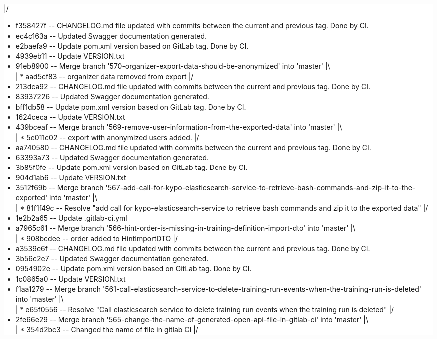 |/  
* f358427f -- CHANGELOG.md file updated with commits between the current and previous tag. Done by CI.
* ec4c163a -- Updated Swagger documentation generated.
* e2baefa9 -- Update pom.xml version based on GitLab tag. Done by CI.
* 4939eb11 -- Update VERSION.txt
*   91eb8900 -- Merge branch '570-organizer-export-data-should-be-anonymized' into 'master'
|\  
| * aad5cf83 -- organizer data removed from export
|/  
* 213dca92 -- CHANGELOG.md file updated with commits between the current and previous tag. Done by CI.
* 83937226 -- Updated Swagger documentation generated.
* bff1db58 -- Update pom.xml version based on GitLab tag. Done by CI.
* 1624ceca -- Update VERSION.txt
*   439bceaf -- Merge branch '569-remove-user-information-from-the-exported-data' into 'master'
|\  
| * 5e011c02 -- export with anonymized users added.
|/  
* aa740580 -- CHANGELOG.md file updated with commits between the current and previous tag. Done by CI.
* 63393a73 -- Updated Swagger documentation generated.
* 3b85f0fe -- Update pom.xml version based on GitLab tag. Done by CI.
* 904d1ab6 -- Update VERSION.txt
*   3512f69b -- Merge branch '567-add-call-for-kypo-elasticsearch-service-to-retrieve-bash-commands-and-zip-it-to-the-exported' into 'master'
|\  
| * 81f1f49c -- Resolve "add call for kypo-elasticsearch-service to retrieve bash commands and zip it to the exported data"
|/  
* 1e2b2a65 -- Update .gitlab-ci.yml
*   a7965c61 -- Merge branch '566-hint-order-is-missing-in-training-definition-import-dto' into 'master'
|\  
| * 908bcdee -- order added to HintImportDTO
|/  
* a3539e6f -- CHANGELOG.md file updated with commits between the current and previous tag. Done by CI.
* 3b56c2e7 -- Updated Swagger documentation generated.
* 0954902e -- Update pom.xml version based on GitLab tag. Done by CI.
* 1c0865a0 -- Update VERSION.txt
*   f1aa1279 -- Merge branch '561-call-elasticsearch-service-to-delete-training-run-events-when-the-training-run-is-deleted' into 'master'
|\  
| * e65f0556 -- Resolve "Call elasticsearch service to delete training run events when the training run is deleted"
|/  
*   2fe66e29 -- Merge branch '565-change-the-name-of-generated-open-api-file-in-gitlab-ci' into 'master'
|\  
| * 354d2bc3 -- Changed the name of file in gitlab CI
|/  